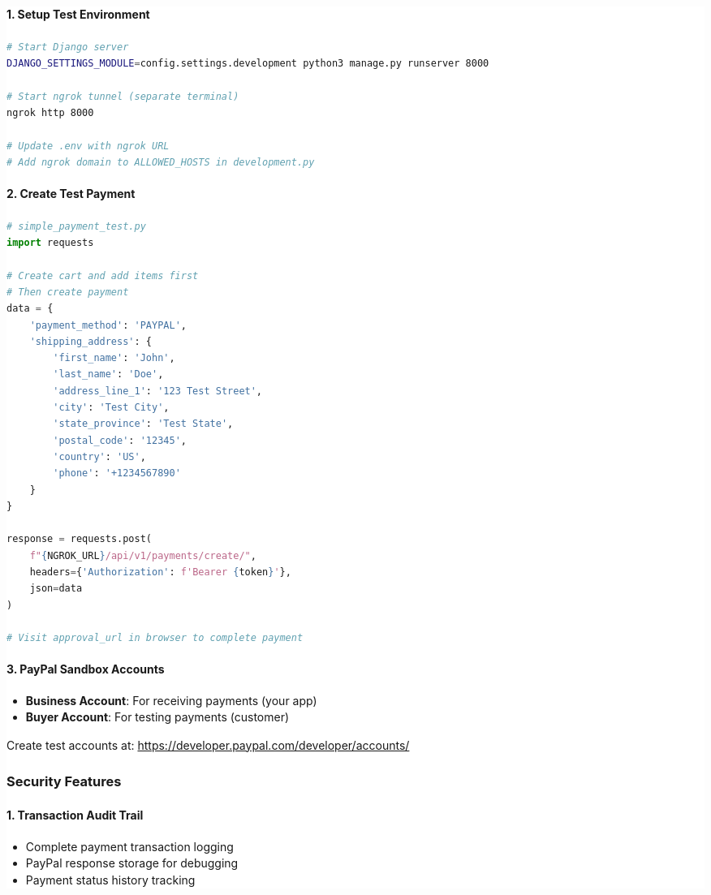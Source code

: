#### 1. Setup Test Environment
```bash
# Start Django server
DJANGO_SETTINGS_MODULE=config.settings.development python3 manage.py runserver 8000

# Start ngrok tunnel (separate terminal)
ngrok http 8000

# Update .env with ngrok URL
# Add ngrok domain to ALLOWED_HOSTS in development.py
```

#### 2. Create Test Payment
```python
# simple_payment_test.py
import requests

# Create cart and add items first
# Then create payment
data = {
    'payment_method': 'PAYPAL',
    'shipping_address': {
        'first_name': 'John',
        'last_name': 'Doe',
        'address_line_1': '123 Test Street',
        'city': 'Test City',
        'state_province': 'Test State',
        'postal_code': '12345',
        'country': 'US',
        'phone': '+1234567890'
    }
}

response = requests.post(
    f"{NGROK_URL}/api/v1/payments/create/",
    headers={'Authorization': f'Bearer {token}'},
    json=data
)

# Visit approval_url in browser to complete payment
```

#### 3. PayPal Sandbox Accounts
- **Business Account**: For receiving payments (your app)
- **Buyer Account**: For testing payments (customer)

Create test accounts at: https://developer.paypal.com/developer/accounts/

### Security Features

#### 1. Transaction Audit Trail
- Complete payment transaction logging
- PayPal response storage for debugging
- Payment status history tracking
